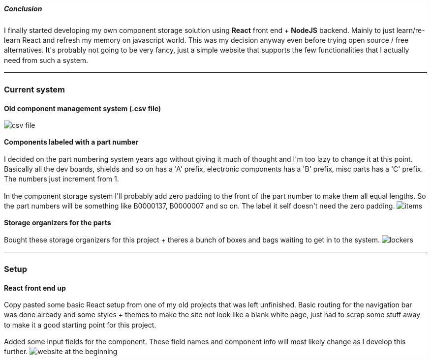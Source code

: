 ##### Conclusion

I finally started developing my own component storage solution using **React** front end + **NodeJS** backend. 
Mainly to just learn/re-learn React and refresh my memory on javascript world. This was my decision anyway even before trying open source / free alternatives.
It's probably not going to be very fancy, just a simple website that supports the few functionalities that I actually need from such a system.



---

### Current system

**Old component management system (.csv file)**

![csv file](https://i.imgur.com/mFxoMdz.png)



**Components labeled with a part number**

I decided on the part numbering system years ago without giving it much of thought and I'm too lazy to change it at this point.
Basically all the dev boards, shields and so on has a 'A' prefix, electronic components has a 'B' prefix, misc parts has a 'C' prefix.
The numbers just increment from 1. 

In the component storage system I'll probably add zero padding to the front of the part number to make them all equal lengths.
So the part numbers will be something like B0000137, B0000007 and so on. The label it self doesn't need the zero padding.
![items](https://i.imgur.com/PsGOmSZ.jpg)



**Storage organizers for the parts**

Bought these storage organizers for this project + theres a bunch of boxes and bags waiting to get in to the system.
![lockers](https://i.imgur.com/L7PI4WB.jpg)



---

### Setup

**React front end up**

Copy pasted some basic React setup from one of my old projects that was left unfinished. 
Basic routing for the navigation bar was done already and some styles + themes to make the site not look like a blank white page, 
just had to scrap some stuff away to make it a good starting point for
this project. 

Added some input fields for the component. These field names and component info will most likely change as I develop this further.
![website at the beginning](https://i.imgur.com/SN74HMT.png)
